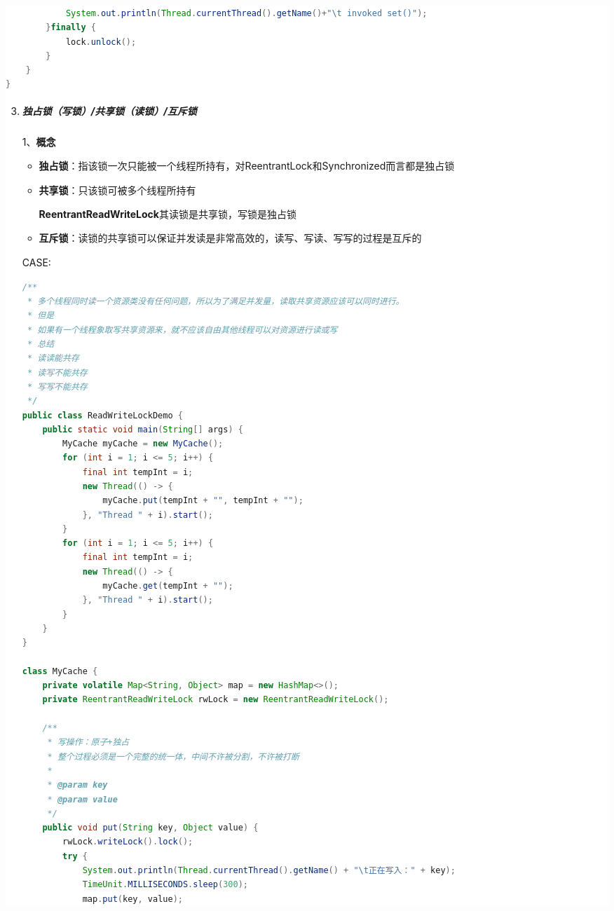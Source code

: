   ```java
               System.out.println(Thread.currentThread().getName()+"\t invoked set()");
           }finally {
               lock.unlock();
           }
       }
   }
   ```

3. ##### 独占锁（写锁）/共享锁（读锁）/互斥锁

   1、**概念**

   - **独占锁**：指该锁一次只能被一个线程所持有，对ReentrantLock和Synchronized而言都是独占锁

   - **共享锁**：只该锁可被多个线程所持有

     **ReentrantReadWriteLock**其读锁是共享锁，写锁是独占锁

   - **互斥锁**：读锁的共享锁可以保证并发读是非常高效的，读写、写读、写写的过程是互斥的

   CASE:

   ```java
   /**
    * 多个线程同时读一个资源类没有任何问题，所以为了满足并发量，读取共享资源应该可以同时进行。
    * 但是
    * 如果有一个线程象取写共享资源来，就不应该自由其他线程可以对资源进行读或写
    * 总结
    * 读读能共存
    * 读写不能共存
    * 写写不能共存
    */
   public class ReadWriteLockDemo {
       public static void main(String[] args) {
           MyCache myCache = new MyCache();
           for (int i = 1; i <= 5; i++) {
               final int tempInt = i;
               new Thread(() -> {
                   myCache.put(tempInt + "", tempInt + "");
               }, "Thread " + i).start();
           }
           for (int i = 1; i <= 5; i++) {
               final int tempInt = i;
               new Thread(() -> {
                   myCache.get(tempInt + "");
               }, "Thread " + i).start();
           }
       }
   }
   
   class MyCache {
       private volatile Map<String, Object> map = new HashMap<>();
       private ReentrantReadWriteLock rwLock = new ReentrantReadWriteLock();
   
       /**
        * 写操作：原子+独占
        * 整个过程必须是一个完整的统一体，中间不许被分割，不许被打断
        *
        * @param key
        * @param value
        */
       public void put(String key, Object value) {
           rwLock.writeLock().lock();
           try {
               System.out.println(Thread.currentThread().getName() + "\t正在写入：" + key);
               TimeUnit.MILLISECONDS.sleep(300);
               map.put(key, value);
   ```